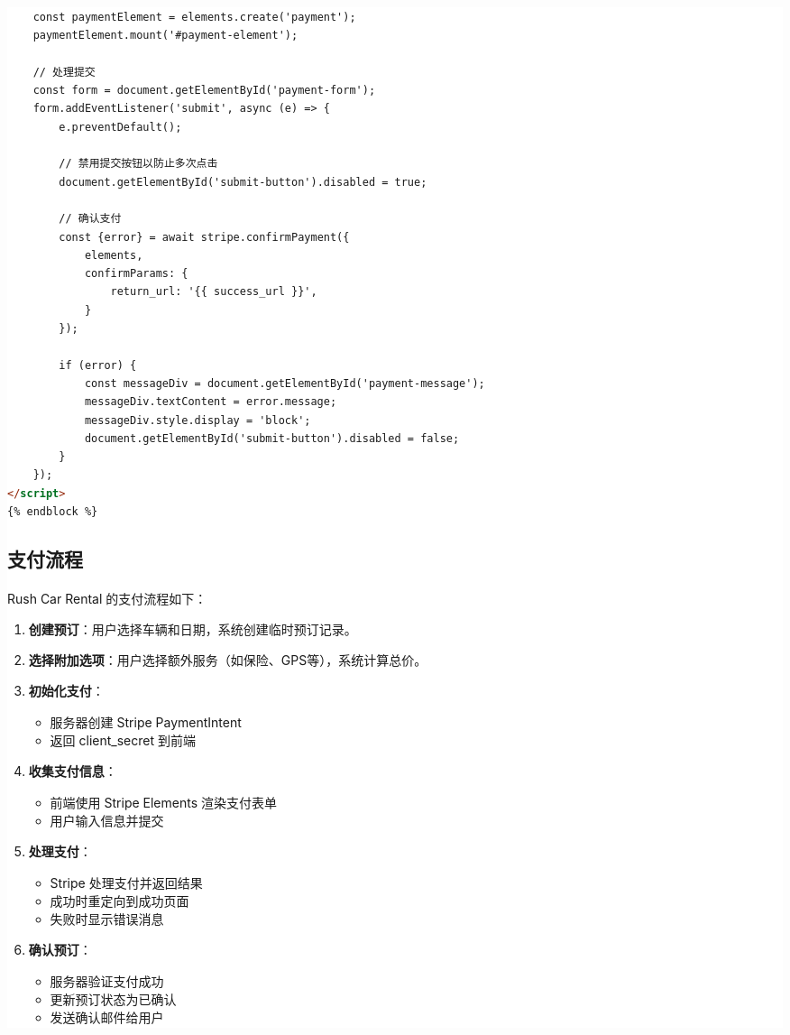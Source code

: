 ```html
    const paymentElement = elements.create('payment');
    paymentElement.mount('#payment-element');
    
    // 处理提交
    const form = document.getElementById('payment-form');
    form.addEventListener('submit', async (e) => {
        e.preventDefault();
        
        // 禁用提交按钮以防止多次点击
        document.getElementById('submit-button').disabled = true;
        
        // 确认支付
        const {error} = await stripe.confirmPayment({
            elements,
            confirmParams: {
                return_url: '{{ success_url }}',
            }
        });
        
        if (error) {
            const messageDiv = document.getElementById('payment-message');
            messageDiv.textContent = error.message;
            messageDiv.style.display = 'block';
            document.getElementById('submit-button').disabled = false;
        }
    });
</script>
{% endblock %}
```

## 支付流程

Rush Car Rental 的支付流程如下：

1. **创建预订**：用户选择车辆和日期，系统创建临时预订记录。

2. **选择附加选项**：用户选择额外服务（如保险、GPS等），系统计算总价。

3. **初始化支付**：
   - 服务器创建 Stripe PaymentIntent
   - 返回 client_secret 到前端

4. **收集支付信息**：
   - 前端使用 Stripe Elements 渲染支付表单
   - 用户输入信息并提交

5. **处理支付**：
   - Stripe 处理支付并返回结果
   - 成功时重定向到成功页面
   - 失败时显示错误消息

6. **确认预订**：
   - 服务器验证支付成功
   - 更新预订状态为已确认
   - 发送确认邮件给用户
